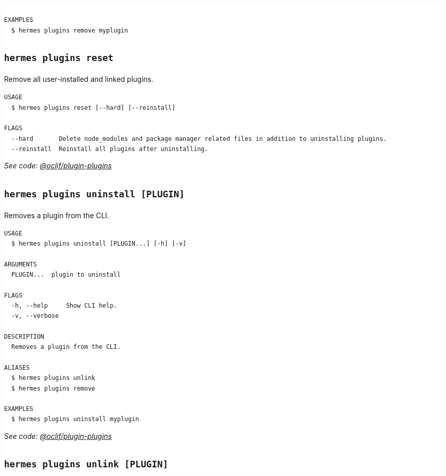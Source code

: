 ```

EXAMPLES
  $ hermes plugins remove myplugin
```

## `hermes plugins reset`

Remove all user-installed and linked plugins.

```
USAGE
  $ hermes plugins reset [--hard] [--reinstall]

FLAGS
  --hard       Delete node_modules and package manager related files in addition to uninstalling plugins.
  --reinstall  Reinstall all plugins after uninstalling.
```

_See code: [@oclif/plugin-plugins](https://github.com/oclif/plugin-plugins/blob/v5.4.6/src/commands/plugins/reset.ts)_

## `hermes plugins uninstall [PLUGIN]`

Removes a plugin from the CLI.

```
USAGE
  $ hermes plugins uninstall [PLUGIN...] [-h] [-v]

ARGUMENTS
  PLUGIN...  plugin to uninstall

FLAGS
  -h, --help     Show CLI help.
  -v, --verbose

DESCRIPTION
  Removes a plugin from the CLI.

ALIASES
  $ hermes plugins unlink
  $ hermes plugins remove

EXAMPLES
  $ hermes plugins uninstall myplugin
```

_See code: [@oclif/plugin-plugins](https://github.com/oclif/plugin-plugins/blob/v5.4.6/src/commands/plugins/uninstall.ts)_

## `hermes plugins unlink [PLUGIN]`
